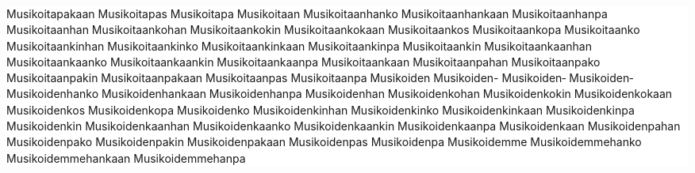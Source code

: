 Musikoitapakaan
Musikoitapas
Musikoitapa
Musikoitaan
Musikoitaanhanko
Musikoitaanhankaan
Musikoitaanhanpa
Musikoitaanhan
Musikoitaankohan
Musikoitaankokin
Musikoitaankokaan
Musikoitaankos
Musikoitaankopa
Musikoitaanko
Musikoitaankinhan
Musikoitaankinko
Musikoitaankinkaan
Musikoitaankinpa
Musikoitaankin
Musikoitaankaanhan
Musikoitaankaanko
Musikoitaankaankin
Musikoitaankaanpa
Musikoitaankaan
Musikoitaanpahan
Musikoitaanpako
Musikoitaanpakin
Musikoitaanpakaan
Musikoitaanpas
Musikoitaanpa
Musikoiden
Musikoiden-
Musikoiden‐
Musikoiden‑
Musikoidenhanko
Musikoidenhankaan
Musikoidenhanpa
Musikoidenhan
Musikoidenkohan
Musikoidenkokin
Musikoidenkokaan
Musikoidenkos
Musikoidenkopa
Musikoidenko
Musikoidenkinhan
Musikoidenkinko
Musikoidenkinkaan
Musikoidenkinpa
Musikoidenkin
Musikoidenkaanhan
Musikoidenkaanko
Musikoidenkaankin
Musikoidenkaanpa
Musikoidenkaan
Musikoidenpahan
Musikoidenpako
Musikoidenpakin
Musikoidenpakaan
Musikoidenpas
Musikoidenpa
Musikoidemme
Musikoidemmehanko
Musikoidemmehankaan
Musikoidemmehanpa